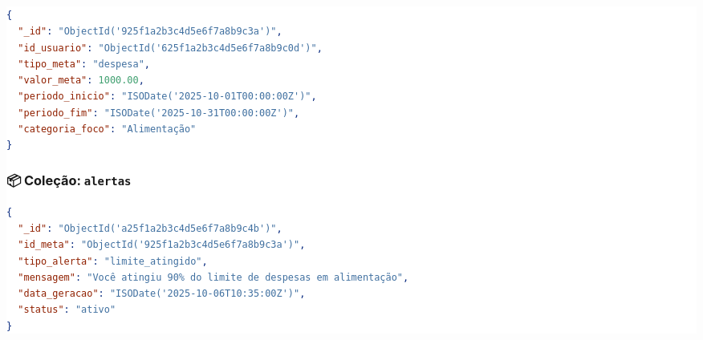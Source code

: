 ```json
{
  "_id": "ObjectId('925f1a2b3c4d5e6f7a8b9c3a')",
  "id_usuario": "ObjectId('625f1a2b3c4d5e6f7a8b9c0d')",
  "tipo_meta": "despesa",
  "valor_meta": 1000.00,
  "periodo_inicio": "ISODate('2025-10-01T00:00:00Z')",
  "periodo_fim": "ISODate('2025-10-31T00:00:00Z')",
  "categoria_foco": "Alimentação"
}
```

### 📦 Coleção: `alertas`

```json
{
  "_id": "ObjectId('a25f1a2b3c4d5e6f7a8b9c4b')",
  "id_meta": "ObjectId('925f1a2b3c4d5e6f7a8b9c3a')",
  "tipo_alerta": "limite_atingido",
  "mensagem": "Você atingiu 90% do limite de despesas em alimentação",
  "data_geracao": "ISODate('2025-10-06T10:35:00Z')",
  "status": "ativo"
}
```
